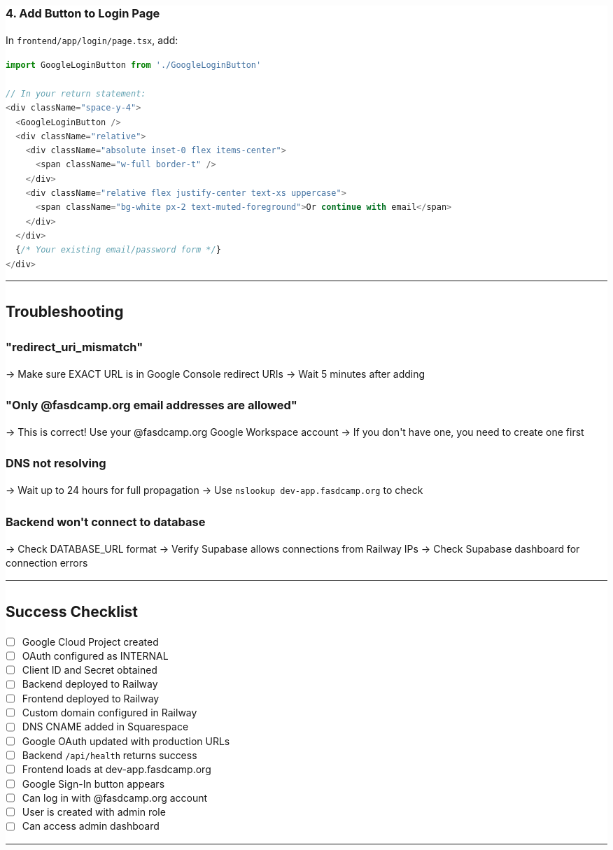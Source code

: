 ### 4. Add Button to Login Page

In `frontend/app/login/page.tsx`, add:

```typescript
import GoogleLoginButton from './GoogleLoginButton'

// In your return statement:
<div className="space-y-4">
  <GoogleLoginButton />
  <div className="relative">
    <div className="absolute inset-0 flex items-center">
      <span className="w-full border-t" />
    </div>
    <div className="relative flex justify-center text-xs uppercase">
      <span className="bg-white px-2 text-muted-foreground">Or continue with email</span>
    </div>
  </div>
  {/* Your existing email/password form */}
</div>
```

---

## Troubleshooting

### "redirect_uri_mismatch"
→ Make sure EXACT URL is in Google Console redirect URIs
→ Wait 5 minutes after adding

### "Only @fasdcamp.org email addresses are allowed"
→ This is correct! Use your @fasdcamp.org Google Workspace account
→ If you don't have one, you need to create one first

### DNS not resolving
→ Wait up to 24 hours for full propagation
→ Use `nslookup dev-app.fasdcamp.org` to check

### Backend won't connect to database
→ Check DATABASE_URL format
→ Verify Supabase allows connections from Railway IPs
→ Check Supabase dashboard for connection errors

---

## Success Checklist

- [ ] Google Cloud Project created
- [ ] OAuth configured as INTERNAL
- [ ] Client ID and Secret obtained
- [ ] Backend deployed to Railway
- [ ] Frontend deployed to Railway
- [ ] Custom domain configured in Railway
- [ ] DNS CNAME added in Squarespace
- [ ] Google OAuth updated with production URLs
- [ ] Backend `/api/health` returns success
- [ ] Frontend loads at dev-app.fasdcamp.org
- [ ] Google Sign-In button appears
- [ ] Can log in with @fasdcamp.org account
- [ ] User is created with admin role
- [ ] Can access admin dashboard

---